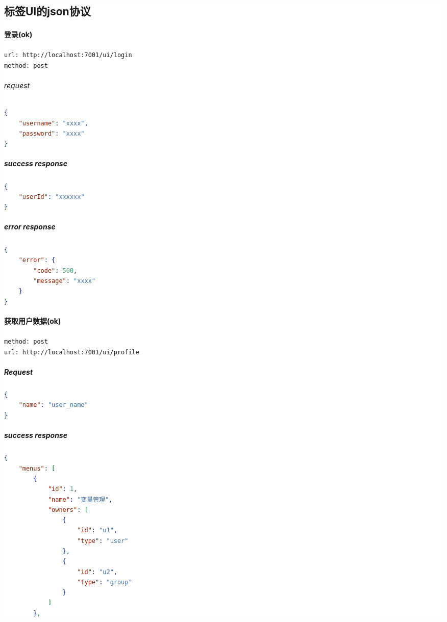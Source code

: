 ## 标签UI的json协议


#### 登录(ok)

```text
url: http://localhost:7001/ui/login
method: post
```
###### request
```json
{
	"username": "xxxx",
	"password": "xxxx"
}
```

##### success response
```json
{
	"userId": "xxxxxx"
}
```

##### error response

```json
{
	"error": {
		"code": 500,
		"message": "xxxx"
	}
}
```

#### 获取用户数据(ok)

```text
method: post
url: http://localhost:7001/ui/profile
```

##### Request
```json
{
	"name": "user_name"
}
```

##### success response

```json
{
	"menus": [
		{
			"id": 1,
			"name": "变量管理",
			"owners": [
				{
					"id": "u1",
					"type": "user"
				},
				{
					"id": "u2",
					"type": "group"
				}
			]
		},
```